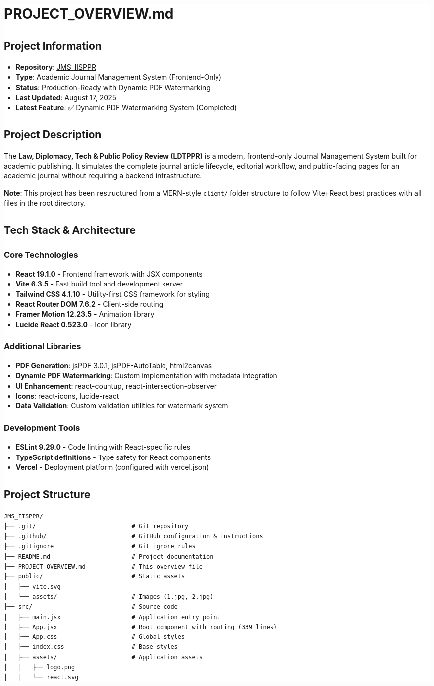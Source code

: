 # PROJECT_OVERVIEW.md

## Project Information
- **Repository**: [JMS_IISPPR](https://github.com/payal1612/JMS_IISPPR.git)
- **Type**: Academic Journal Management System (Frontend-Only)
- **Status**: Production-Ready with Dynamic PDF Watermarking
- **Last Updated**: August 17, 2025
- **Latest Feature**: ✅ Dynamic PDF Watermarking System (Completed)

## Project Description
The **Law, Diplomacy, Tech & Public Policy Review (LDTPPR)** is a modern, frontend-only Journal Management System built for academic publishing. It simulates the complete journal article lifecycle, editorial workflow, and public-facing pages for an academic journal without requiring a backend infrastructure.

**Note**: This project has been restructured from a MERN-style `client/` folder structure to follow Vite+React best practices with all files in the root directory.

## Tech Stack & Architecture

### Core Technologies
- **React 19.1.0** - Frontend framework with JSX components
- **Vite 6.3.5** - Fast build tool and development server
- **Tailwind CSS 4.1.10** - Utility-first CSS framework for styling
- **React Router DOM 7.6.2** - Client-side routing
- **Framer Motion 12.23.5** - Animation library
- **Lucide React 0.523.0** - Icon library

### Additional Libraries
- **PDF Generation**: jsPDF 3.0.1, jsPDF-AutoTable, html2canvas
- **Dynamic PDF Watermarking**: Custom implementation with metadata integration
- **UI Enhancement**: react-countup, react-intersection-observer
- **Icons**: react-icons, lucide-react
- **Data Validation**: Custom validation utilities for watermark system

### Development Tools
- **ESLint 9.29.0** - Code linting with React-specific rules
- **TypeScript definitions** - Type safety for React components
- **Vercel** - Deployment platform (configured with vercel.json)

## Project Structure

```
JMS_IISPPR/
├── .git/                           # Git repository
├── .github/                        # GitHub configuration & instructions
├── .gitignore                      # Git ignore rules
├── README.md                       # Project documentation
├── PROJECT_OVERVIEW.md             # This overview file
├── public/                         # Static assets
│   ├── vite.svg
│   └── assets/                     # Images (1.jpg, 2.jpg)
├── src/                            # Source code
│   ├── main.jsx                    # Application entry point
│   ├── App.jsx                     # Root component with routing (339 lines)
│   ├── App.css                     # Global styles
│   ├── index.css                   # Base styles
│   ├── assets/                     # Application assets
│   │   ├── logo.png
│   │   └── react.svg
```